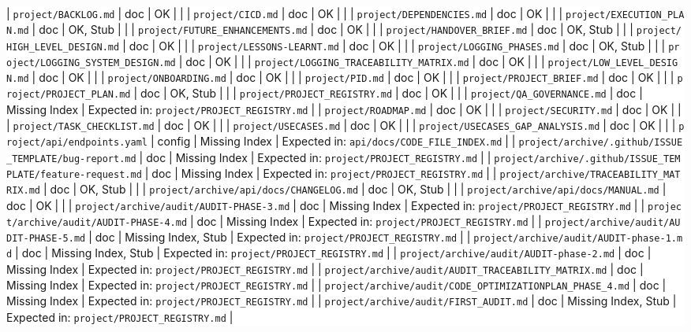 | `project/BACKLOG.md` | doc | OK |  |
| `project/CICD.md` | doc | OK |  |
| `project/DEPENDENCIES.md` | doc | OK |  |
| `project/EXECUTION_PLAN.md` | doc | OK, Stub |  |
| `project/FUTURE_ENHANCEMENTS.md` | doc | OK |  |
| `project/HANDOVER_BRIEF.md` | doc | OK, Stub |  |
| `project/HIGH_LEVEL_DESIGN.md` | doc | OK |  |
| `project/LESSONS-LEARNT.md` | doc | OK |  |
| `project/LOGGING_PHASES.md` | doc | OK, Stub |  |
| `project/LOGGING_SYSTEM_DESIGN.md` | doc | OK |  |
| `project/LOGGING_TRACEABILITY_MATRIX.md` | doc | OK |  |
| `project/LOW_LEVEL_DESIGN.md` | doc | OK |  |
| `project/ONBOARDING.md` | doc | OK |  |
| `project/PID.md` | doc | OK |  |
| `project/PROJECT_BRIEF.md` | doc | OK |  |
| `project/PROJECT_PLAN.md` | doc | OK, Stub |  |
| `project/PROJECT_REGISTRY.md` | doc | OK |  |
| `project/QA_GOVERNANCE.md` | doc | Missing Index | Expected in: `project/PROJECT_REGISTRY.md` |
| `project/ROADMAP.md` | doc | OK |  |
| `project/SECURITY.md` | doc | OK |  |
| `project/TASK_CHECKLIST.md` | doc | OK |  |
| `project/USECASES.md` | doc | OK |  |
| `project/USECASES_GAP_ANALYSIS.md` | doc | OK |  |
| `project/api/endpoints.yaml` | config | Missing Index | Expected in: `api/docs/CODE_FILE_INDEX.md` |
| `project/archive/.github/ISSUE_TEMPLATE/bug-report.md` | doc | Missing Index | Expected in: `project/PROJECT_REGISTRY.md` |
| `project/archive/.github/ISSUE_TEMPLATE/feature-request.md` | doc | Missing Index | Expected in: `project/PROJECT_REGISTRY.md` |
| `project/archive/TRACEABILITY_MATRIX.md` | doc | OK, Stub |  |
| `project/archive/api/docs/CHANGELOG.md` | doc | OK, Stub |  |
| `project/archive/api/docs/MANUAL.md` | doc | OK |  |
| `project/archive/audit/AUDIT-PHASE-3.md` | doc | Missing Index | Expected in: `project/PROJECT_REGISTRY.md` |
| `project/archive/audit/AUDIT-PHASE-4.md` | doc | Missing Index | Expected in: `project/PROJECT_REGISTRY.md` |
| `project/archive/audit/AUDIT-PHASE-5.md` | doc | Missing Index, Stub | Expected in: `project/PROJECT_REGISTRY.md` |
| `project/archive/audit/AUDIT-phase-1.md` | doc | Missing Index, Stub | Expected in: `project/PROJECT_REGISTRY.md` |
| `project/archive/audit/AUDIT-phase-2.md` | doc | Missing Index | Expected in: `project/PROJECT_REGISTRY.md` |
| `project/archive/audit/AUDIT_TRACEABILITY_MATRIX.md` | doc | Missing Index | Expected in: `project/PROJECT_REGISTRY.md` |
| `project/archive/audit/CODE_OPTIMIZATIONPLAN_PHASE_4.md` | doc | Missing Index | Expected in: `project/PROJECT_REGISTRY.md` |
| `project/archive/audit/FIRST_AUDIT.md` | doc | Missing Index, Stub | Expected in: `project/PROJECT_REGISTRY.md` |